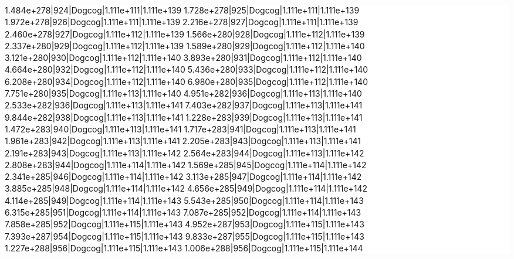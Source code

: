 1.484e+278|924|Dogcog|1.111e+111|1.111e+139
1.728e+278|925|Dogcog|1.111e+111|1.111e+139
1.972e+278|926|Dogcog|1.111e+111|1.111e+139
2.216e+278|927|Dogcog|1.111e+111|1.111e+139
2.460e+278|927|Dogcog|1.111e+112|1.111e+139
1.566e+280|928|Dogcog|1.111e+112|1.111e+139
2.337e+280|929|Dogcog|1.111e+112|1.111e+139
1.589e+280|929|Dogcog|1.111e+112|1.111e+140
3.121e+280|930|Dogcog|1.111e+112|1.111e+140
3.893e+280|931|Dogcog|1.111e+112|1.111e+140
4.664e+280|932|Dogcog|1.111e+112|1.111e+140
5.436e+280|933|Dogcog|1.111e+112|1.111e+140
6.208e+280|934|Dogcog|1.111e+112|1.111e+140
6.980e+280|935|Dogcog|1.111e+112|1.111e+140
7.751e+280|935|Dogcog|1.111e+113|1.111e+140
4.951e+282|936|Dogcog|1.111e+113|1.111e+140
2.533e+282|936|Dogcog|1.111e+113|1.111e+141
7.403e+282|937|Dogcog|1.111e+113|1.111e+141
9.844e+282|938|Dogcog|1.111e+113|1.111e+141
1.228e+283|939|Dogcog|1.111e+113|1.111e+141
1.472e+283|940|Dogcog|1.111e+113|1.111e+141
1.717e+283|941|Dogcog|1.111e+113|1.111e+141
1.961e+283|942|Dogcog|1.111e+113|1.111e+141
2.205e+283|943|Dogcog|1.111e+113|1.111e+141
2.191e+283|943|Dogcog|1.111e+113|1.111e+142
2.564e+283|944|Dogcog|1.111e+113|1.111e+142
2.808e+283|944|Dogcog|1.111e+114|1.111e+142
1.569e+285|945|Dogcog|1.111e+114|1.111e+142
2.341e+285|946|Dogcog|1.111e+114|1.111e+142
3.113e+285|947|Dogcog|1.111e+114|1.111e+142
3.885e+285|948|Dogcog|1.111e+114|1.111e+142
4.656e+285|949|Dogcog|1.111e+114|1.111e+142
4.114e+285|949|Dogcog|1.111e+114|1.111e+143
5.543e+285|950|Dogcog|1.111e+114|1.111e+143
6.315e+285|951|Dogcog|1.111e+114|1.111e+143
7.087e+285|952|Dogcog|1.111e+114|1.111e+143
7.858e+285|952|Dogcog|1.111e+115|1.111e+143
4.952e+287|953|Dogcog|1.111e+115|1.111e+143
7.393e+287|954|Dogcog|1.111e+115|1.111e+143
9.833e+287|955|Dogcog|1.111e+115|1.111e+143
1.227e+288|956|Dogcog|1.111e+115|1.111e+143
1.006e+288|956|Dogcog|1.111e+115|1.111e+144
